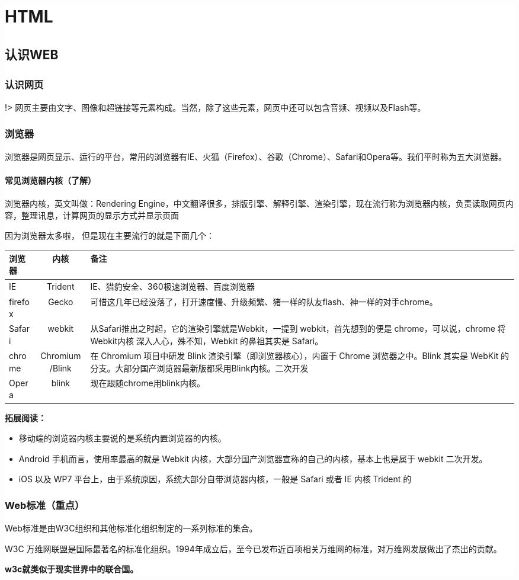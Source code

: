 # HTML



## 认识WEB



### 认识网页

!> 网页主要由文字、图像和超链接等元素构成。当然，除了这些元素，网页中还可以包含音频、视频以及Flash等。



### 浏览器

浏览器是网页显示、运行的平台，常用的浏览器有IE、火狐（Firefox）、谷歌（Chrome）、Safari和Opera等。我们平时称为五大浏览器。



#### 常见浏览器内核（了解）



浏览器内核，英文叫做：Rendering Engine，中文翻译很多，排版引擎、解释引擎、渲染引擎，现在流行称为浏览器内核，负责读取网页内容，整理讯息，计算网页的显示方式并显示页面



因为浏览器太多啦， 但是现在主要流行的就是下面几个：

| 浏览器  |      内核      | 备注                                                         |
| :------ | :------------: | :----------------------------------------------------------- |
| IE      |    Trident     | IE、猎豹安全、360极速浏览器、百度浏览器                      |
| firefox |     Gecko      | 可惜这几年已经没落了，打开速度慢、升级频繁、猪一样的队友flash、神一样的对手chrome。 |
| Safari  |     webkit     | 从Safari推出之时起，它的渲染引擎就是Webkit，一提到 webkit，首先想到的便是 chrome，可以说，chrome 将 Webkit内核 深入人心，殊不知，Webkit 的鼻祖其实是 Safari。 |
| chrome  | Chromium/Blink | 在 Chromium 项目中研发 Blink 渲染引擎（即浏览器核心），内置于 Chrome 浏览器之中。Blink 其实是 WebKit 的分支。大部分国产浏览器最新版都采用Blink内核。二次开发 |
| Opera   |     blink      | 现在跟随chrome用blink内核。                                  |



**拓展阅读：**

* 移动端的浏览器内核主要说的是系统内置浏览器的内核。

* Android 手机而言，使用率最高的就是 Webkit 内核，大部分国产浏览器宣称的自己的内核，基本上也是属于 webkit 二次开发。

* iOS 以及 WP7 平台上，由于系统原因，系统大部分自带浏览器内核，一般是 Safari 或者 IE 内核 Trident 的



### Web标准（重点）

Web标准是由W3C组织和其他标准化组织制定的一系列标准的集合。

W3C 万维网联盟是国际最著名的标准化组织。1994年成立后，至今已发布近百项相关万维网的标准，对万维网发展做出了杰出的贡献。

**w3c就类似于现实世界中的联合国。**

